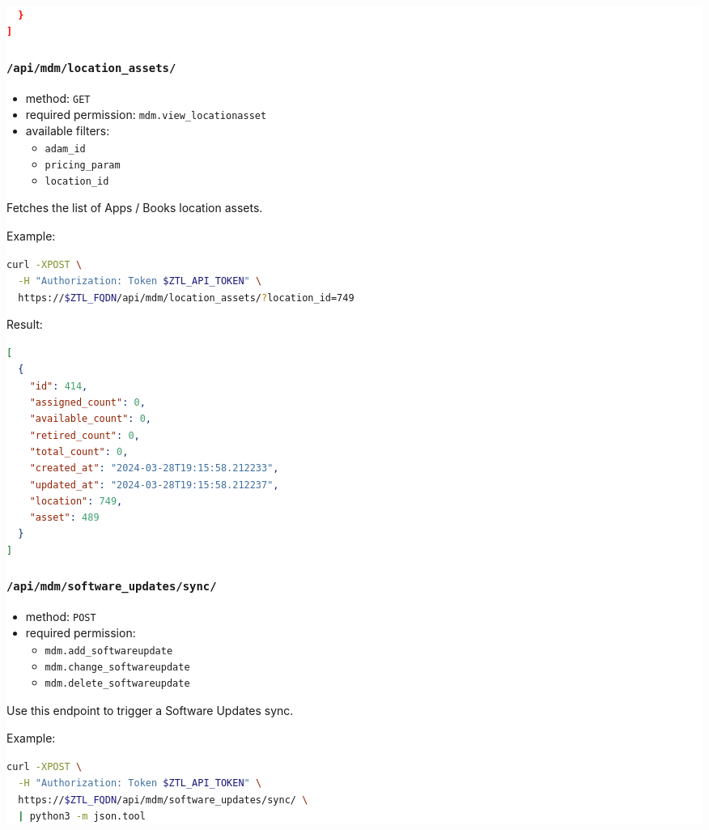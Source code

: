 ```json
  }
]
```

### `/api/mdm/location_assets/`

 * method: `GET`
 * required permission: `mdm.view_locationasset`
 * available filters:
     * `adam_id`
     * `pricing_param`
     * `location_id`

Fetches the list of Apps / Books location assets.

Example:

```bash
curl -XPOST \
  -H "Authorization: Token $ZTL_API_TOKEN" \
  https://$ZTL_FQDN/api/mdm/location_assets/?location_id=749
```

Result:

```json
[
  {
    "id": 414,
    "assigned_count": 0,
    "available_count": 0,
    "retired_count": 0,
    "total_count": 0,
    "created_at": "2024-03-28T19:15:58.212233",
    "updated_at": "2024-03-28T19:15:58.212237",
    "location": 749,
    "asset": 489
  }
]
```

### `/api/mdm/software_updates/sync/`

 * method: `POST`
 * required permission:
    * `mdm.add_softwareupdate`
    * `mdm.change_softwareupdate`
    * `mdm.delete_softwareupdate`

Use this endpoint to trigger a Software Updates sync.

Example:

```bash
curl -XPOST \
  -H "Authorization: Token $ZTL_API_TOKEN" \
  https://$ZTL_FQDN/api/mdm/software_updates/sync/ \
  | python3 -m json.tool
```
